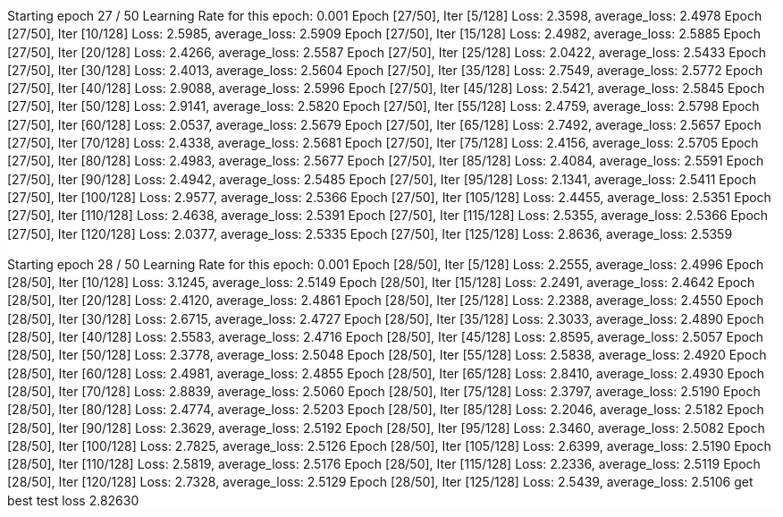 
Starting epoch 27 / 50
Learning Rate for this epoch: 0.001
Epoch [27/50], Iter [5/128] Loss: 2.3598, average_loss: 2.4978
Epoch [27/50], Iter [10/128] Loss: 2.5985, average_loss: 2.5909
Epoch [27/50], Iter [15/128] Loss: 2.4982, average_loss: 2.5885
Epoch [27/50], Iter [20/128] Loss: 2.4266, average_loss: 2.5587
Epoch [27/50], Iter [25/128] Loss: 2.0422, average_loss: 2.5433
Epoch [27/50], Iter [30/128] Loss: 2.4013, average_loss: 2.5604
Epoch [27/50], Iter [35/128] Loss: 2.7549, average_loss: 2.5772
Epoch [27/50], Iter [40/128] Loss: 2.9088, average_loss: 2.5996
Epoch [27/50], Iter [45/128] Loss: 2.5421, average_loss: 2.5845
Epoch [27/50], Iter [50/128] Loss: 2.9141, average_loss: 2.5820
Epoch [27/50], Iter [55/128] Loss: 2.4759, average_loss: 2.5798
Epoch [27/50], Iter [60/128] Loss: 2.0537, average_loss: 2.5679
Epoch [27/50], Iter [65/128] Loss: 2.7492, average_loss: 2.5657
Epoch [27/50], Iter [70/128] Loss: 2.4338, average_loss: 2.5681
Epoch [27/50], Iter [75/128] Loss: 2.4156, average_loss: 2.5705
Epoch [27/50], Iter [80/128] Loss: 2.4983, average_loss: 2.5677
Epoch [27/50], Iter [85/128] Loss: 2.4084, average_loss: 2.5591
Epoch [27/50], Iter [90/128] Loss: 2.4942, average_loss: 2.5485
Epoch [27/50], Iter [95/128] Loss: 2.1341, average_loss: 2.5411
Epoch [27/50], Iter [100/128] Loss: 2.9577, average_loss: 2.5366
Epoch [27/50], Iter [105/128] Loss: 2.4455, average_loss: 2.5351
Epoch [27/50], Iter [110/128] Loss: 2.4638, average_loss: 2.5391
Epoch [27/50], Iter [115/128] Loss: 2.5355, average_loss: 2.5366
Epoch [27/50], Iter [120/128] Loss: 2.0377, average_loss: 2.5335
Epoch [27/50], Iter [125/128] Loss: 2.8636, average_loss: 2.5359


Starting epoch 28 / 50
Learning Rate for this epoch: 0.001
Epoch [28/50], Iter [5/128] Loss: 2.2555, average_loss: 2.4996
Epoch [28/50], Iter [10/128] Loss: 3.1245, average_loss: 2.5149
Epoch [28/50], Iter [15/128] Loss: 2.2491, average_loss: 2.4642
Epoch [28/50], Iter [20/128] Loss: 2.4120, average_loss: 2.4861
Epoch [28/50], Iter [25/128] Loss: 2.2388, average_loss: 2.4550
Epoch [28/50], Iter [30/128] Loss: 2.6715, average_loss: 2.4727
Epoch [28/50], Iter [35/128] Loss: 2.3033, average_loss: 2.4890
Epoch [28/50], Iter [40/128] Loss: 2.5583, average_loss: 2.4716
Epoch [28/50], Iter [45/128] Loss: 2.8595, average_loss: 2.5057
Epoch [28/50], Iter [50/128] Loss: 2.3778, average_loss: 2.5048
Epoch [28/50], Iter [55/128] Loss: 2.5838, average_loss: 2.4920
Epoch [28/50], Iter [60/128] Loss: 2.4981, average_loss: 2.4855
Epoch [28/50], Iter [65/128] Loss: 2.8410, average_loss: 2.4930
Epoch [28/50], Iter [70/128] Loss: 2.8839, average_loss: 2.5060
Epoch [28/50], Iter [75/128] Loss: 2.3797, average_loss: 2.5190
Epoch [28/50], Iter [80/128] Loss: 2.4774, average_loss: 2.5203
Epoch [28/50], Iter [85/128] Loss: 2.2046, average_loss: 2.5182
Epoch [28/50], Iter [90/128] Loss: 2.3629, average_loss: 2.5192
Epoch [28/50], Iter [95/128] Loss: 2.3460, average_loss: 2.5082
Epoch [28/50], Iter [100/128] Loss: 2.7825, average_loss: 2.5126
Epoch [28/50], Iter [105/128] Loss: 2.6399, average_loss: 2.5190
Epoch [28/50], Iter [110/128] Loss: 2.5819, average_loss: 2.5176
Epoch [28/50], Iter [115/128] Loss: 2.2336, average_loss: 2.5119
Epoch [28/50], Iter [120/128] Loss: 2.7328, average_loss: 2.5129
Epoch [28/50], Iter [125/128] Loss: 2.5439, average_loss: 2.5106
get best test loss 2.82630
